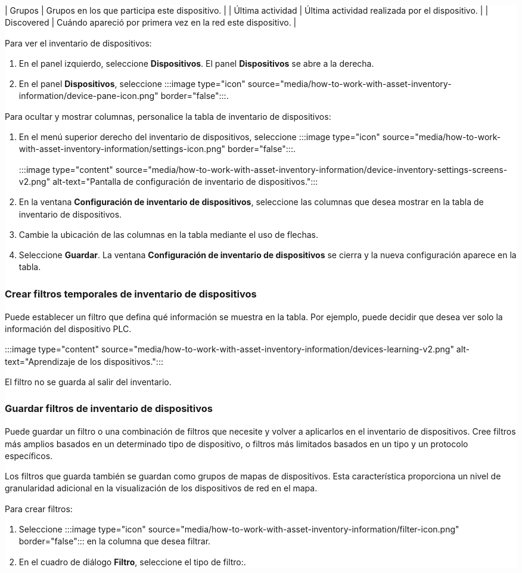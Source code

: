 | Grupos | Grupos en los que participa este dispositivo. |
| Última actividad | Última actividad realizada por el dispositivo. |
| Discovered | Cuándo apareció por primera vez en la red este dispositivo. |

Para ver el inventario de dispositivos:

1. En el panel izquierdo, seleccione **Dispositivos**. El panel **Dispositivos** se abre a la derecha.

2. En el panel **Dispositivos**, seleccione :::image type="icon" source="media/how-to-work-with-asset-inventory-information/device-pane-icon.png" border="false":::.

Para ocultar y mostrar columnas, personalice la tabla de inventario de dispositivos:

1. En el menú superior derecho del inventario de dispositivos, seleccione :::image type="icon" source="media/how-to-work-with-asset-inventory-information/settings-icon.png" border="false":::.

    :::image type="content" source="media/how-to-work-with-asset-inventory-information/device-inventory-settings-screens-v2.png" alt-text="Pantalla de configuración de inventario de dispositivos.":::

2. En la ventana **Configuración de inventario de dispositivos**, seleccione las columnas que desea mostrar en la tabla de inventario de dispositivos.

3. Cambie la ubicación de las columnas en la tabla mediante el uso de flechas.

4. Seleccione **Guardar**. La ventana **Configuración de inventario de dispositivos** se cierra y la nueva configuración aparece en la tabla.

### <a name="create-temporary-device-inventory-filters"></a>Crear filtros temporales de inventario de dispositivos

Puede establecer un filtro que defina qué información se muestra en la tabla. Por ejemplo, puede decidir que desea ver solo la información del dispositivo PLC.

:::image type="content" source="media/how-to-work-with-asset-inventory-information/devices-learning-v2.png" alt-text="Aprendizaje de los dispositivos.":::

El filtro no se guarda al salir del inventario.

### <a name="save-device-inventory-filters"></a>Guardar filtros de inventario de dispositivos

Puede guardar un filtro o una combinación de filtros que necesite y volver a aplicarlos en el inventario de dispositivos. Cree filtros más amplios basados en un determinado tipo de dispositivo, o filtros más limitados basados en un tipo y un protocolo específicos.

Los filtros que guarda también se guardan como grupos de mapas de dispositivos. Esta característica proporciona un nivel de granularidad adicional en la visualización de los dispositivos de red en el mapa.

Para crear filtros:

1. Seleccione :::image type="icon" source="media/how-to-work-with-asset-inventory-information/filter-icon.png" border="false"::: en la columna que desea filtrar.

2. En el cuadro de diálogo **Filtro**, seleccione el tipo de filtro:.
